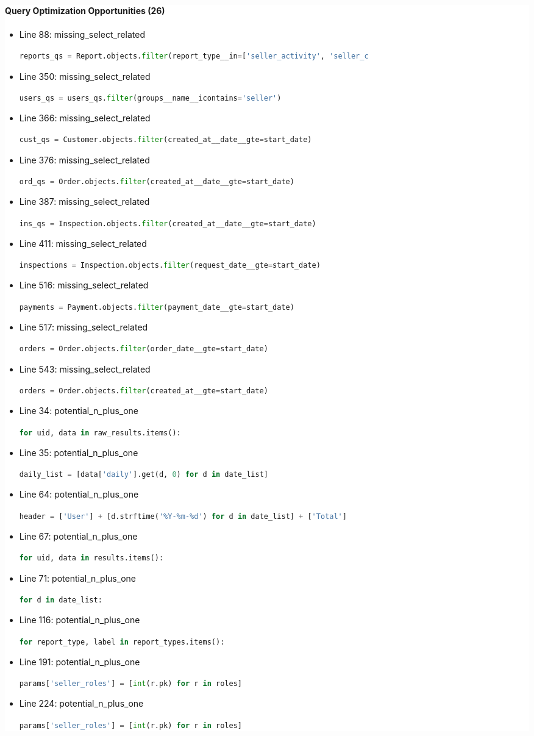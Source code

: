 #### Query Optimization Opportunities (26)

- Line 88: missing_select_related
  ```python
  reports_qs = Report.objects.filter(report_type__in=['seller_activity', 'seller_c
  ```
- Line 350: missing_select_related
  ```python
  users_qs = users_qs.filter(groups__name__icontains='seller')
  ```
- Line 366: missing_select_related
  ```python
  cust_qs = Customer.objects.filter(created_at__date__gte=start_date)
  ```
- Line 376: missing_select_related
  ```python
  ord_qs = Order.objects.filter(created_at__date__gte=start_date)
  ```
- Line 387: missing_select_related
  ```python
  ins_qs = Inspection.objects.filter(created_at__date__gte=start_date)
  ```
- Line 411: missing_select_related
  ```python
  inspections = Inspection.objects.filter(request_date__gte=start_date)
  ```
- Line 516: missing_select_related
  ```python
  payments = Payment.objects.filter(payment_date__gte=start_date)
  ```
- Line 517: missing_select_related
  ```python
  orders = Order.objects.filter(order_date__gte=start_date)
  ```
- Line 543: missing_select_related
  ```python
  orders = Order.objects.filter(created_at__gte=start_date)
  ```
- Line 34: potential_n_plus_one
  ```python
  for uid, data in raw_results.items():
  ```
- Line 35: potential_n_plus_one
  ```python
  daily_list = [data['daily'].get(d, 0) for d in date_list]
  ```
- Line 64: potential_n_plus_one
  ```python
  header = ['User'] + [d.strftime('%Y-%m-%d') for d in date_list] + ['Total']
  ```
- Line 67: potential_n_plus_one
  ```python
  for uid, data in results.items():
  ```
- Line 71: potential_n_plus_one
  ```python
  for d in date_list:
  ```
- Line 116: potential_n_plus_one
  ```python
  for report_type, label in report_types.items():
  ```
- Line 191: potential_n_plus_one
  ```python
  params['seller_roles'] = [int(r.pk) for r in roles]
  ```
- Line 224: potential_n_plus_one
  ```python
  params['seller_roles'] = [int(r.pk) for r in roles]
  ```